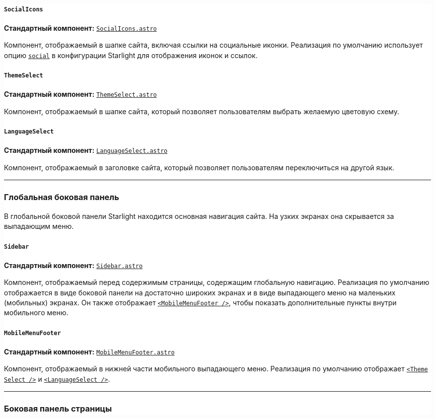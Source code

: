 #### `SocialIcons`

**Стандартный компонент:** [`SocialIcons.astro`](https://github.com/withastro/starlight/blob/main/packages/starlight/components/SocialIcons.astro)

Компонент, отображаемый в шапке сайта, включая ссылки на социальные иконки.
Реализация по умолчанию использует опцию [`social`](/ru/reference/configuration/#social) в конфигурации Starlight для отображения иконок и ссылок.

#### `ThemeSelect`

**Стандартный компонент:** [`ThemeSelect.astro`](https://github.com/withastro/starlight/blob/main/packages/starlight/components/ThemeSelect.astro)

Компонент, отображаемый в шапке сайта, который позволяет пользователям выбрать желаемую цветовую схему.

#### `LanguageSelect`

**Стандартный компонент:** [`LanguageSelect.astro`](https://github.com/withastro/starlight/blob/main/packages/starlight/components/LanguageSelect.astro)

Компонент, отображаемый в заголовке сайта, который позволяет пользователям переключиться на другой язык.

---

### Глобальная боковая панель

В глобальной боковой панели Starlight находится основная навигация сайта.
На узких экранах она скрывается за выпадающим меню.

#### `Sidebar`

**Стандартный компонент:** [`Sidebar.astro`](https://github.com/withastro/starlight/blob/main/packages/starlight/components/Sidebar.astro)

Компонент, отображаемый перед содержимым страницы, содержащим глобальную навигацию.
Реализация по умолчанию отображается в виде боковой панели на достаточно широких экранах и в виде выпадающего меню на маленьких (мобильных) экранах.
Он также отображает [`<MobileMenuFooter />`](#mobilemenufooter), чтобы показать дополнительные пункты внутри мобильного меню.

#### `MobileMenuFooter`

**Стандартный компонент:** [`MobileMenuFooter.astro`](https://github.com/withastro/starlight/blob/main/packages/starlight/components/MobileMenuFooter.astro)

Компонент, отображаемый в нижней части мобильного выпадающего меню.
Реализация по умолчанию отображает [`<ThemeSelect />`](#themeselect) и [`<LanguageSelect />`](#languageselect).

---

### Боковая панель страницы

